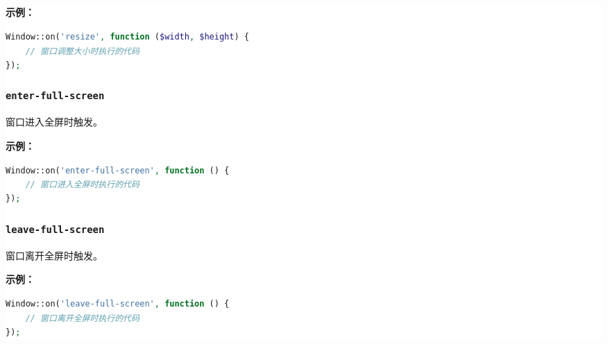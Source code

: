 **示例：**

```php
Window::on('resize', function ($width, $height) {
    // 窗口调整大小时执行的代码
});
```

### `enter-full-screen`

窗口进入全屏时触发。

**示例：**

```php
Window::on('enter-full-screen', function () {
    // 窗口进入全屏时执行的代码
});
```

### `leave-full-screen`

窗口离开全屏时触发。

**示例：**

```php
Window::on('leave-full-screen', function () {
    // 窗口离开全屏时执行的代码
});
```
